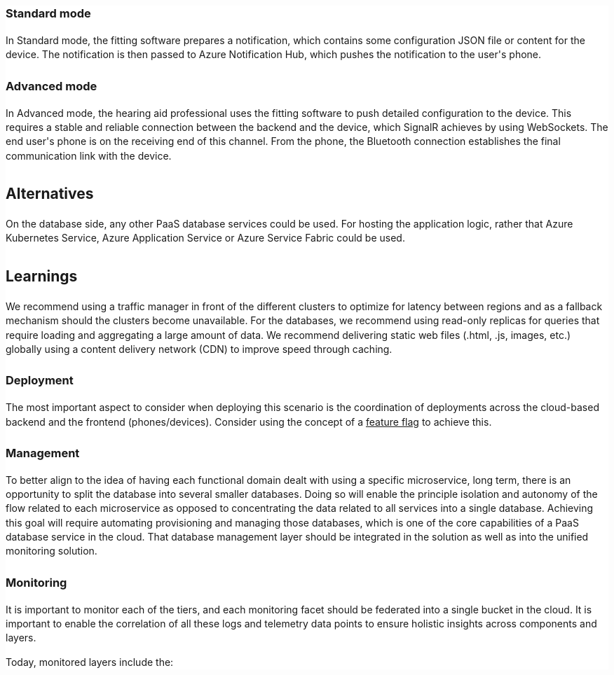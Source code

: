 ### Standard mode

In Standard mode, the fitting software prepares a notification, which contains some configuration JSON file or content for the device. The notification is then passed to Azure Notification Hub, which pushes the notification to the user's phone.

### Advanced mode

In Advanced mode, the hearing aid professional uses the fitting software to push detailed configuration to the device. This requires a stable and reliable connection between the backend and the device, which SignalR achieves by using WebSockets. The end user's phone is on the receiving end of this channel. From the phone, the Bluetooth connection establishes the final communication link with the device.

## Alternatives

On the database side, any other PaaS database services could be used. For hosting the application logic, rather that Azure Kubernetes Service, Azure Application Service or Azure Service Fabric could be used.

## Learnings

We recommend using a traffic manager in front of the different clusters to optimize for latency between regions and as a fallback mechanism should the clusters become unavailable. For the databases, we recommend using read-only replicas for queries that require loading and aggregating a large amount of data. We recommend delivering static web files (.html, .js, images, etc.) globally using a content delivery network (CDN) to improve speed through caching.

### Deployment

The most important aspect to consider when deploying this scenario is the coordination of deployments across the cloud-based backend and the frontend (phones/devices). Consider using the concept of a [feature flag](https://docs.microsoft.com/azure/devops/migrate/phase-features-with-feature-flags?view=azure-devops) to achieve this.

### Management

To better align to the idea of having each functional domain dealt with using a specific microservice, long term, there is an opportunity to split the database into several smaller databases. Doing so will enable the principle isolation and autonomy of the flow related to each microservice as opposed to concentrating the data related to all services into a single database. Achieving this goal will require automating provisioning and managing those databases, which is one of the core capabilities of a PaaS database service in the cloud. That database management layer should be integrated in the solution as well as into the unified monitoring solution.

### Monitoring

It is important to monitor each of the tiers, and each monitoring facet should be federated into a single bucket in the cloud. It is important to enable the correlation of all these logs and telemetry data points to ensure holistic insights across components and layers.

Today, monitored layers include the:
